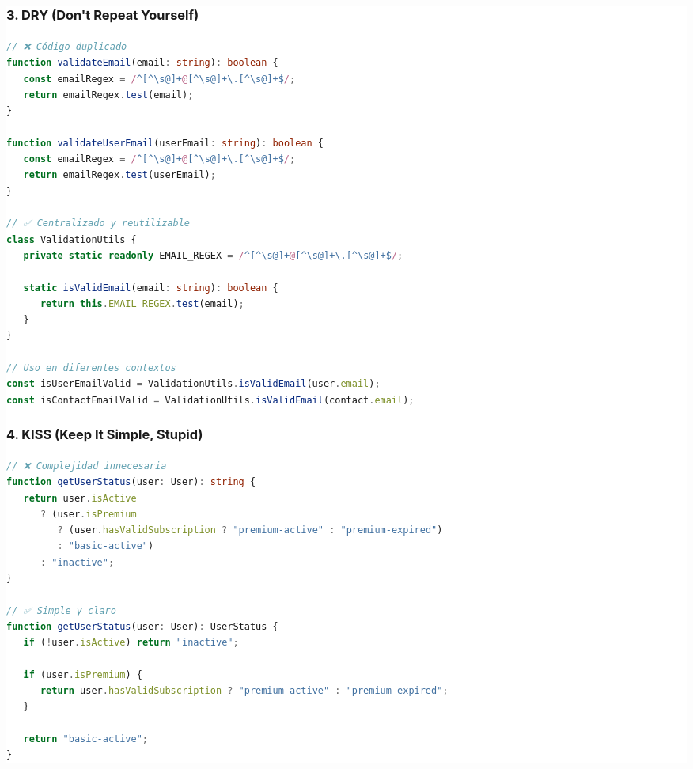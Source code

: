 ### 3. DRY (Don't Repeat Yourself)

```typescript
// ❌ Código duplicado
function validateEmail(email: string): boolean {
   const emailRegex = /^[^\s@]+@[^\s@]+\.[^\s@]+$/;
   return emailRegex.test(email);
}

function validateUserEmail(userEmail: string): boolean {
   const emailRegex = /^[^\s@]+@[^\s@]+\.[^\s@]+$/;
   return emailRegex.test(userEmail);
}

// ✅ Centralizado y reutilizable
class ValidationUtils {
   private static readonly EMAIL_REGEX = /^[^\s@]+@[^\s@]+\.[^\s@]+$/;

   static isValidEmail(email: string): boolean {
      return this.EMAIL_REGEX.test(email);
   }
}

// Uso en diferentes contextos
const isUserEmailValid = ValidationUtils.isValidEmail(user.email);
const isContactEmailValid = ValidationUtils.isValidEmail(contact.email);
```

### 4. KISS (Keep It Simple, Stupid)

```typescript
// ❌ Complejidad innecesaria
function getUserStatus(user: User): string {
   return user.isActive
      ? (user.isPremium
         ? (user.hasValidSubscription ? "premium-active" : "premium-expired")
         : "basic-active")
      : "inactive";
}

// ✅ Simple y claro
function getUserStatus(user: User): UserStatus {
   if (!user.isActive) return "inactive";

   if (user.isPremium) {
      return user.hasValidSubscription ? "premium-active" : "premium-expired";
   }

   return "basic-active";
}
```
